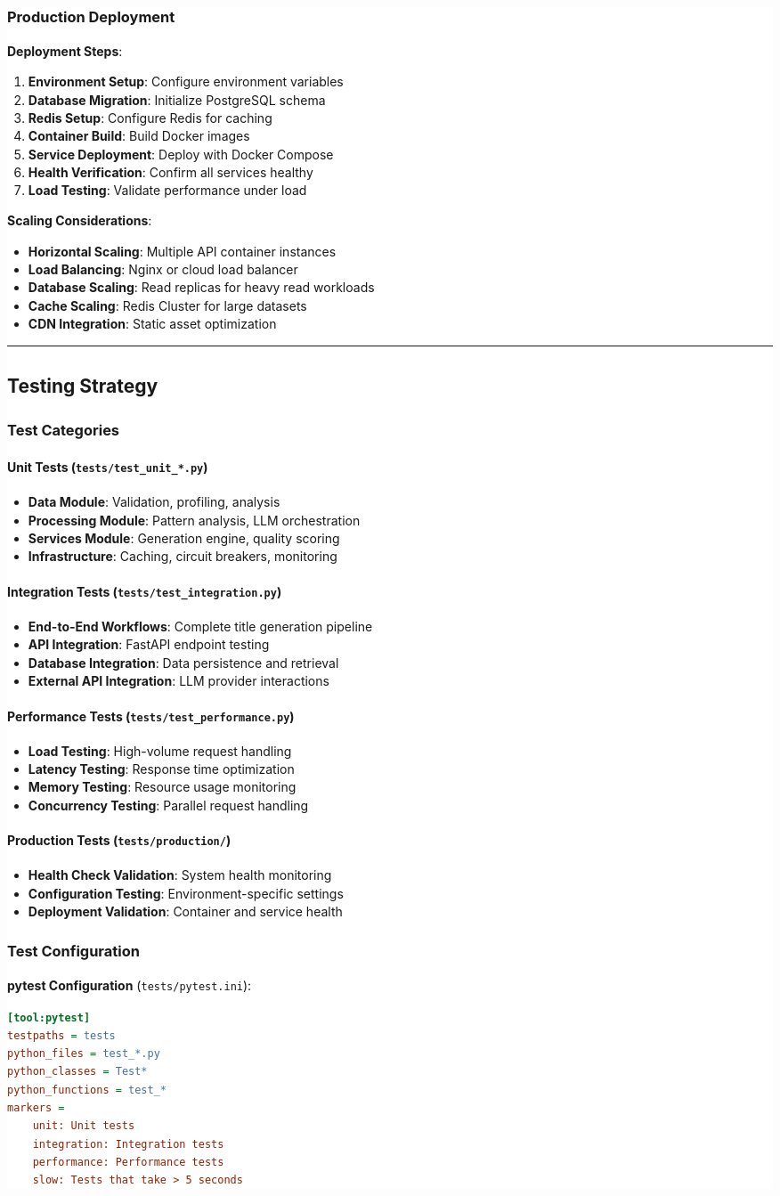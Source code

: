 ### Production Deployment

**Deployment Steps**:
1. **Environment Setup**: Configure environment variables
2. **Database Migration**: Initialize PostgreSQL schema
3. **Redis Setup**: Configure Redis for caching
4. **Container Build**: Build Docker images
5. **Service Deployment**: Deploy with Docker Compose
6. **Health Verification**: Confirm all services healthy
7. **Load Testing**: Validate performance under load

**Scaling Considerations**:
- **Horizontal Scaling**: Multiple API container instances
- **Load Balancing**: Nginx or cloud load balancer
- **Database Scaling**: Read replicas for heavy read workloads
- **Cache Scaling**: Redis Cluster for large datasets
- **CDN Integration**: Static asset optimization

---

## Testing Strategy

### Test Categories

#### Unit Tests (`tests/test_unit_*.py`)
- **Data Module**: Validation, profiling, analysis
- **Processing Module**: Pattern analysis, LLM orchestration
- **Services Module**: Generation engine, quality scoring
- **Infrastructure**: Caching, circuit breakers, monitoring

#### Integration Tests (`tests/test_integration.py`)
- **End-to-End Workflows**: Complete title generation pipeline
- **API Integration**: FastAPI endpoint testing
- **Database Integration**: Data persistence and retrieval
- **External API Integration**: LLM provider interactions

#### Performance Tests (`tests/test_performance.py`)
- **Load Testing**: High-volume request handling
- **Latency Testing**: Response time optimization
- **Memory Testing**: Resource usage monitoring
- **Concurrency Testing**: Parallel request handling

#### Production Tests (`tests/production/`)
- **Health Check Validation**: System health monitoring
- **Configuration Testing**: Environment-specific settings
- **Deployment Validation**: Container and service health

### Test Configuration

**pytest Configuration** (`tests/pytest.ini`):
```ini
[tool:pytest]
testpaths = tests
python_files = test_*.py
python_classes = Test*
python_functions = test_*
markers =
    unit: Unit tests
    integration: Integration tests
    performance: Performance tests
    slow: Tests that take > 5 seconds
```
